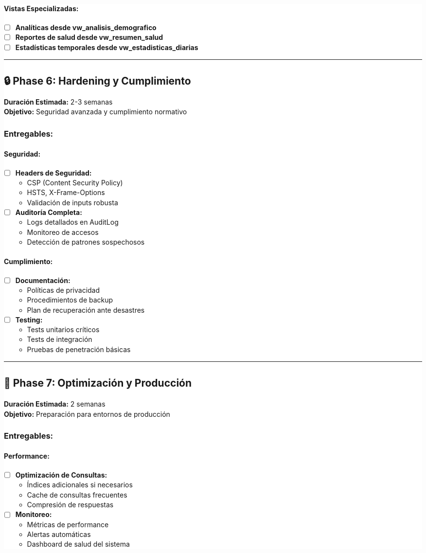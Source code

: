 #### Vistas Especializadas:
- [ ] **Analíticas desde vw_analisis_demografico**
- [ ] **Reportes de salud desde vw_resumen_salud**
- [ ] **Estadísticas temporales desde vw_estadisticas_diarias**

---

## 🔒 Phase 6: Hardening y Cumplimiento

**Duración Estimada:** 2-3 semanas  
**Objetivo:** Seguridad avanzada y cumplimiento normativo

### Entregables:

#### Seguridad:
- [ ] **Headers de Seguridad:**
  - CSP (Content Security Policy)
  - HSTS, X-Frame-Options
  - Validación de inputs robusta
- [ ] **Auditoría Completa:**
  - Logs detallados en AuditLog
  - Monitoreo de accesos
  - Detección de patrones sospechosos

#### Cumplimiento:
- [ ] **Documentación:**
  - Políticas de privacidad
  - Procedimientos de backup
  - Plan de recuperación ante desastres
- [ ] **Testing:**
  - Tests unitarios críticos
  - Tests de integración
  - Pruebas de penetración básicas

---

## 🚀 Phase 7: Optimización y Producción

**Duración Estimada:** 2 semanas  
**Objetivo:** Preparación para entornos de producción

### Entregables:

#### Performance:
- [ ] **Optimización de Consultas:**
  - Índices adicionales si necesarios
  - Cache de consultas frecuentes
  - Compresión de respuestas
- [ ] **Monitoreo:**
  - Métricas de performance
  - Alertas automáticas
  - Dashboard de salud del sistema
